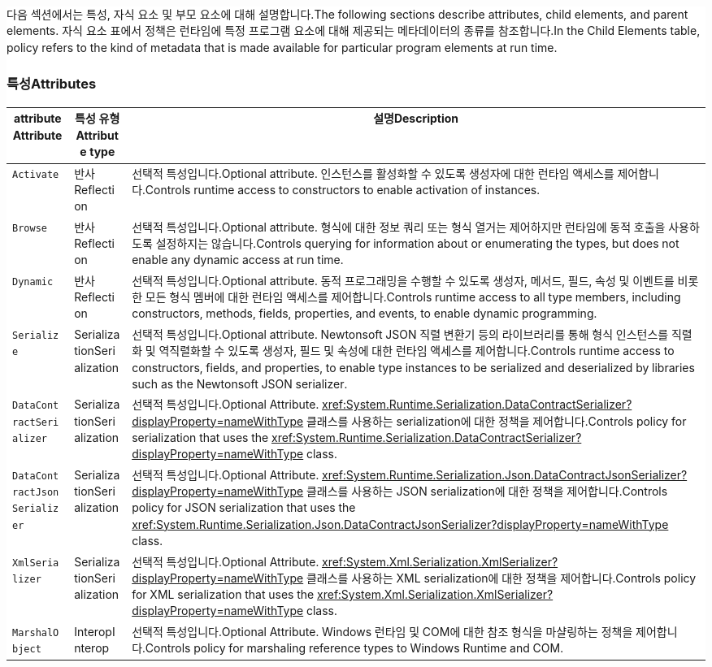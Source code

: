 <span data-ttu-id="2f2c0-109">다음 섹션에서는 특성, 자식 요소 및 부모 요소에 대해 설명합니다.</span><span class="sxs-lookup"><span data-stu-id="2f2c0-109">The following sections describe attributes, child elements, and parent elements.</span></span> <span data-ttu-id="2f2c0-110">자식 요소 표에서 정책은 런타임에 특정 프로그램 요소에 대해 제공되는 메타데이터의 종류를 참조합니다.</span><span class="sxs-lookup"><span data-stu-id="2f2c0-110">In the Child Elements table, policy refers to the kind of metadata that is made available for particular program elements at run time.</span></span>  
  
### <a name="attributes"></a><span data-ttu-id="2f2c0-111">특성</span><span class="sxs-lookup"><span data-stu-id="2f2c0-111">Attributes</span></span>  
  
|<span data-ttu-id="2f2c0-112">attribute</span><span class="sxs-lookup"><span data-stu-id="2f2c0-112">Attribute</span></span>|<span data-ttu-id="2f2c0-113">특성 유형</span><span class="sxs-lookup"><span data-stu-id="2f2c0-113">Attribute type</span></span>|<span data-ttu-id="2f2c0-114">설명</span><span class="sxs-lookup"><span data-stu-id="2f2c0-114">Description</span></span>|  
|---------------|--------------------|-----------------|  
|`Activate`|<span data-ttu-id="2f2c0-115">반사</span><span class="sxs-lookup"><span data-stu-id="2f2c0-115">Reflection</span></span>|<span data-ttu-id="2f2c0-116">선택적 특성입니다.</span><span class="sxs-lookup"><span data-stu-id="2f2c0-116">Optional attribute.</span></span> <span data-ttu-id="2f2c0-117">인스턴스를 활성화할 수 있도록 생성자에 대한 런타임 액세스를 제어합니다.</span><span class="sxs-lookup"><span data-stu-id="2f2c0-117">Controls runtime access to constructors to enable activation of instances.</span></span>|  
|`Browse`|<span data-ttu-id="2f2c0-118">반사</span><span class="sxs-lookup"><span data-stu-id="2f2c0-118">Reflection</span></span>|<span data-ttu-id="2f2c0-119">선택적 특성입니다.</span><span class="sxs-lookup"><span data-stu-id="2f2c0-119">Optional attribute.</span></span> <span data-ttu-id="2f2c0-120">형식에 대한 정보 쿼리 또는 형식 열거는 제어하지만 런타임에 동적 호출을 사용하도록 설정하지는 않습니다.</span><span class="sxs-lookup"><span data-stu-id="2f2c0-120">Controls querying for information about or enumerating the types, but does not enable any dynamic access at run time.</span></span>|  
|`Dynamic`|<span data-ttu-id="2f2c0-121">반사</span><span class="sxs-lookup"><span data-stu-id="2f2c0-121">Reflection</span></span>|<span data-ttu-id="2f2c0-122">선택적 특성입니다.</span><span class="sxs-lookup"><span data-stu-id="2f2c0-122">Optional attribute.</span></span> <span data-ttu-id="2f2c0-123">동적 프로그래밍을 수행할 수 있도록 생성자, 메서드, 필드, 속성 및 이벤트를 비롯한 모든 형식 멤버에 대한 런타임 액세스를 제어합니다.</span><span class="sxs-lookup"><span data-stu-id="2f2c0-123">Controls runtime access to all type members, including constructors, methods, fields, properties, and events, to enable dynamic programming.</span></span>|  
|`Serialize`|<span data-ttu-id="2f2c0-124">Serialization</span><span class="sxs-lookup"><span data-stu-id="2f2c0-124">Serialization</span></span>|<span data-ttu-id="2f2c0-125">선택적 특성입니다.</span><span class="sxs-lookup"><span data-stu-id="2f2c0-125">Optional attribute.</span></span> <span data-ttu-id="2f2c0-126">Newtonsoft JSON 직렬 변환기 등의 라이브러리를 통해 형식 인스턴스를 직렬화 및 역직렬화할 수 있도록 생성자, 필드 및 속성에 대한 런타임 액세스를 제어합니다.</span><span class="sxs-lookup"><span data-stu-id="2f2c0-126">Controls runtime access to constructors, fields, and properties, to enable type instances to be serialized and deserialized by libraries such as the Newtonsoft JSON serializer.</span></span>|  
|`DataContractSerializer`|<span data-ttu-id="2f2c0-127">Serialization</span><span class="sxs-lookup"><span data-stu-id="2f2c0-127">Serialization</span></span>|<span data-ttu-id="2f2c0-128">선택적 특성입니다.</span><span class="sxs-lookup"><span data-stu-id="2f2c0-128">Optional Attribute.</span></span> <span data-ttu-id="2f2c0-129"><xref:System.Runtime.Serialization.DataContractSerializer?displayProperty=nameWithType> 클래스를 사용하는 serialization에 대한 정책을 제어합니다.</span><span class="sxs-lookup"><span data-stu-id="2f2c0-129">Controls policy for serialization that uses the <xref:System.Runtime.Serialization.DataContractSerializer?displayProperty=nameWithType> class.</span></span>|  
|`DataContractJsonSerializer`|<span data-ttu-id="2f2c0-130">Serialization</span><span class="sxs-lookup"><span data-stu-id="2f2c0-130">Serialization</span></span>|<span data-ttu-id="2f2c0-131">선택적 특성입니다.</span><span class="sxs-lookup"><span data-stu-id="2f2c0-131">Optional Attribute.</span></span> <span data-ttu-id="2f2c0-132"><xref:System.Runtime.Serialization.Json.DataContractJsonSerializer?displayProperty=nameWithType> 클래스를 사용하는 JSON serialization에 대한 정책을 제어합니다.</span><span class="sxs-lookup"><span data-stu-id="2f2c0-132">Controls policy for JSON serialization that uses the <xref:System.Runtime.Serialization.Json.DataContractJsonSerializer?displayProperty=nameWithType> class.</span></span>|  
|`XmlSerializer`|<span data-ttu-id="2f2c0-133">Serialization</span><span class="sxs-lookup"><span data-stu-id="2f2c0-133">Serialization</span></span>|<span data-ttu-id="2f2c0-134">선택적 특성입니다.</span><span class="sxs-lookup"><span data-stu-id="2f2c0-134">Optional Attribute.</span></span> <span data-ttu-id="2f2c0-135"><xref:System.Xml.Serialization.XmlSerializer?displayProperty=nameWithType> 클래스를 사용하는 XML serialization에 대한 정책을 제어합니다.</span><span class="sxs-lookup"><span data-stu-id="2f2c0-135">Controls policy for XML serialization that uses the <xref:System.Xml.Serialization.XmlSerializer?displayProperty=nameWithType> class.</span></span>|  
|`MarshalObject`|<span data-ttu-id="2f2c0-136">Interop</span><span class="sxs-lookup"><span data-stu-id="2f2c0-136">Interop</span></span>|<span data-ttu-id="2f2c0-137">선택적 특성입니다.</span><span class="sxs-lookup"><span data-stu-id="2f2c0-137">Optional Attribute.</span></span> <span data-ttu-id="2f2c0-138">Windows 런타임 및 COM에 대한 참조 형식을 마샬링하는 정책을 제어합니다.</span><span class="sxs-lookup"><span data-stu-id="2f2c0-138">Controls policy for marshaling reference types to Windows Runtime and COM.</span></span>|  